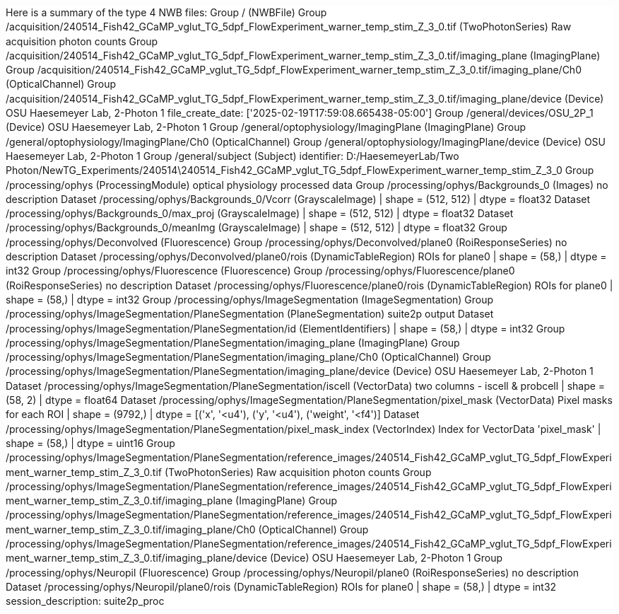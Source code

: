 
Here is a summary of the type 4 NWB files:
  Group / (NWBFile) 
  Group /acquisition/240514_Fish42_GCaMP_vglut_TG_5dpf_FlowExperiment_warner_temp_stim_Z_3_0.tif (TwoPhotonSeries) Raw acquisition photon counts
  Group /acquisition/240514_Fish42_GCaMP_vglut_TG_5dpf_FlowExperiment_warner_temp_stim_Z_3_0.tif/imaging_plane (ImagingPlane) 
  Group /acquisition/240514_Fish42_GCaMP_vglut_TG_5dpf_FlowExperiment_warner_temp_stim_Z_3_0.tif/imaging_plane/Ch0 (OpticalChannel) 
  Group /acquisition/240514_Fish42_GCaMP_vglut_TG_5dpf_FlowExperiment_warner_temp_stim_Z_3_0.tif/imaging_plane/device (Device) OSU Haesemeyer Lab, 2-Photon 1
  file_create_date: ['2025-02-19T17:59:08.665438-05:00']
  Group /general/devices/OSU_2P_1 (Device) OSU Haesemeyer Lab, 2-Photon 1
  Group /general/optophysiology/ImagingPlane (ImagingPlane) 
  Group /general/optophysiology/ImagingPlane/Ch0 (OpticalChannel) 
  Group /general/optophysiology/ImagingPlane/device (Device) OSU Haesemeyer Lab, 2-Photon 1
  Group /general/subject (Subject) 
  identifier: D:/HaesemeyerLab/Two Photon/NewTG_Experiments/240514\240514_Fish42_GCaMP_vglut_TG_5dpf_FlowExperiment_warner_temp_stim_Z_3_0
  Group /processing/ophys (ProcessingModule) optical physiology processed data
  Group /processing/ophys/Backgrounds_0 (Images) no description
  Dataset /processing/ophys/Backgrounds_0/Vcorr (GrayscaleImage)  | shape = (512, 512) | dtype = float32
  Dataset /processing/ophys/Backgrounds_0/max_proj (GrayscaleImage)  | shape = (512, 512) | dtype = float32
  Dataset /processing/ophys/Backgrounds_0/meanImg (GrayscaleImage)  | shape = (512, 512) | dtype = float32
  Group /processing/ophys/Deconvolved (Fluorescence) 
  Group /processing/ophys/Deconvolved/plane0 (RoiResponseSeries) no description
  Dataset /processing/ophys/Deconvolved/plane0/rois (DynamicTableRegion) ROIs for plane0 | shape = (58,) | dtype = int32
  Group /processing/ophys/Fluorescence (Fluorescence) 
  Group /processing/ophys/Fluorescence/plane0 (RoiResponseSeries) no description
  Dataset /processing/ophys/Fluorescence/plane0/rois (DynamicTableRegion) ROIs for plane0 | shape = (58,) | dtype = int32
  Group /processing/ophys/ImageSegmentation (ImageSegmentation) 
  Group /processing/ophys/ImageSegmentation/PlaneSegmentation (PlaneSegmentation) suite2p output
  Dataset /processing/ophys/ImageSegmentation/PlaneSegmentation/id (ElementIdentifiers)  | shape = (58,) | dtype = int32
  Group /processing/ophys/ImageSegmentation/PlaneSegmentation/imaging_plane (ImagingPlane) 
  Group /processing/ophys/ImageSegmentation/PlaneSegmentation/imaging_plane/Ch0 (OpticalChannel) 
  Group /processing/ophys/ImageSegmentation/PlaneSegmentation/imaging_plane/device (Device) OSU Haesemeyer Lab, 2-Photon 1
  Dataset /processing/ophys/ImageSegmentation/PlaneSegmentation/iscell (VectorData) two columns - iscell & probcell | shape = (58, 2) | dtype = float64
  Dataset /processing/ophys/ImageSegmentation/PlaneSegmentation/pixel_mask (VectorData) Pixel masks for each ROI | shape = (9792,) | dtype = [('x', '<u4'), ('y', '<u4'), ('weight', '<f4')]
  Dataset /processing/ophys/ImageSegmentation/PlaneSegmentation/pixel_mask_index (VectorIndex) Index for VectorData 'pixel_mask' | shape = (58,) | dtype = uint16
  Group /processing/ophys/ImageSegmentation/PlaneSegmentation/reference_images/240514_Fish42_GCaMP_vglut_TG_5dpf_FlowExperiment_warner_temp_stim_Z_3_0.tif (TwoPhotonSeries) Raw acquisition photon counts
  Group /processing/ophys/ImageSegmentation/PlaneSegmentation/reference_images/240514_Fish42_GCaMP_vglut_TG_5dpf_FlowExperiment_warner_temp_stim_Z_3_0.tif/imaging_plane (ImagingPlane) 
  Group /processing/ophys/ImageSegmentation/PlaneSegmentation/reference_images/240514_Fish42_GCaMP_vglut_TG_5dpf_FlowExperiment_warner_temp_stim_Z_3_0.tif/imaging_plane/Ch0 (OpticalChannel) 
  Group /processing/ophys/ImageSegmentation/PlaneSegmentation/reference_images/240514_Fish42_GCaMP_vglut_TG_5dpf_FlowExperiment_warner_temp_stim_Z_3_0.tif/imaging_plane/device (Device) OSU Haesemeyer Lab, 2-Photon 1
  Group /processing/ophys/Neuropil (Fluorescence) 
  Group /processing/ophys/Neuropil/plane0 (RoiResponseSeries) no description
  Dataset /processing/ophys/Neuropil/plane0/rois (DynamicTableRegion) ROIs for plane0 | shape = (58,) | dtype = int32
  session_description: suite2p_proc